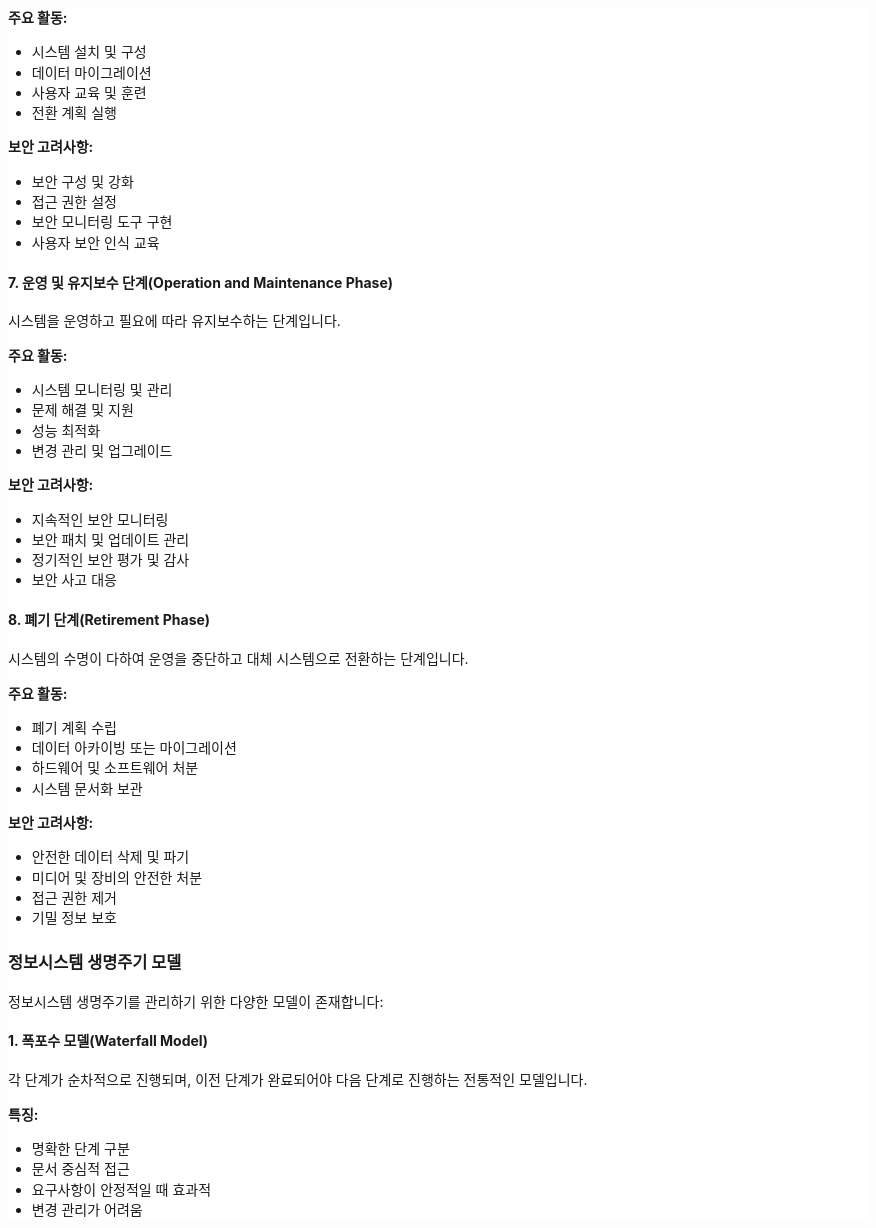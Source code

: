 **주요 활동:**
- 시스템 설치 및 구성
- 데이터 마이그레이션
- 사용자 교육 및 훈련
- 전환 계획 실행

**보안 고려사항:**
- 보안 구성 및 강화
- 접근 권한 설정
- 보안 모니터링 도구 구현
- 사용자 보안 인식 교육

#### 7. 운영 및 유지보수 단계(Operation and Maintenance Phase)
시스템을 운영하고 필요에 따라 유지보수하는 단계입니다.

**주요 활동:**
- 시스템 모니터링 및 관리
- 문제 해결 및 지원
- 성능 최적화
- 변경 관리 및 업그레이드

**보안 고려사항:**
- 지속적인 보안 모니터링
- 보안 패치 및 업데이트 관리
- 정기적인 보안 평가 및 감사
- 보안 사고 대응

#### 8. 폐기 단계(Retirement Phase)
시스템의 수명이 다하여 운영을 중단하고 대체 시스템으로 전환하는 단계입니다.

**주요 활동:**
- 폐기 계획 수립
- 데이터 아카이빙 또는 마이그레이션
- 하드웨어 및 소프트웨어 처분
- 시스템 문서화 보관

**보안 고려사항:**
- 안전한 데이터 삭제 및 파기
- 미디어 및 장비의 안전한 처분
- 접근 권한 제거
- 기밀 정보 보호

### 정보시스템 생명주기 모델

정보시스템 생명주기를 관리하기 위한 다양한 모델이 존재합니다:

#### 1. 폭포수 모델(Waterfall Model)
각 단계가 순차적으로 진행되며, 이전 단계가 완료되어야 다음 단계로 진행하는 전통적인 모델입니다.

**특징:**
- 명확한 단계 구분
- 문서 중심적 접근
- 요구사항이 안정적일 때 효과적
- 변경 관리가 어려움

